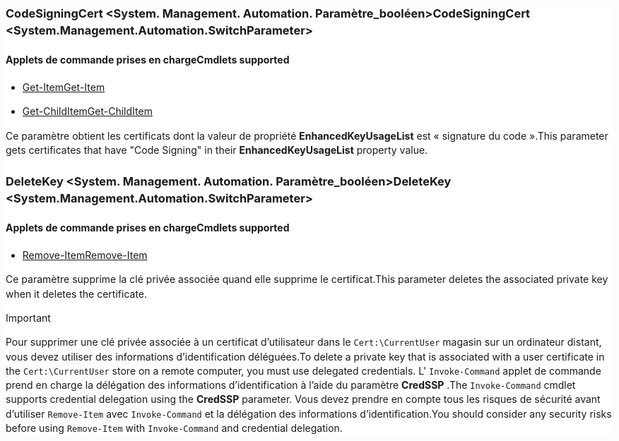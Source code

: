 ### <a name="codesigningcert-systemmanagementautomationswitchparameter"></a><span data-ttu-id="5a0c7-242">CodeSigningCert <System. Management. Automation. Paramètre_booléen></span><span class="sxs-lookup"><span data-stu-id="5a0c7-242">CodeSigningCert <System.Management.Automation.SwitchParameter></span></span>

#### <a name="cmdlets-supported"></a><span data-ttu-id="5a0c7-243">Applets de commande prises en charge</span><span class="sxs-lookup"><span data-stu-id="5a0c7-243">Cmdlets supported</span></span>

- [<span data-ttu-id="5a0c7-244">Get-Item</span><span class="sxs-lookup"><span data-stu-id="5a0c7-244">Get-Item</span></span>](xref:Microsoft.PowerShell.Management.Get-Item)

- [<span data-ttu-id="5a0c7-245">Get-ChildItem</span><span class="sxs-lookup"><span data-stu-id="5a0c7-245">Get-ChildItem</span></span>](xref:Microsoft.PowerShell.Management.Get-ChildItem)

<span data-ttu-id="5a0c7-246">Ce paramètre obtient les certificats dont la valeur de propriété **EnhancedKeyUsageList** est « signature du code ».</span><span class="sxs-lookup"><span data-stu-id="5a0c7-246">This parameter gets certificates that have "Code Signing" in their **EnhancedKeyUsageList** property value.</span></span>

### <a name="deletekey-systemmanagementautomationswitchparameter"></a><span data-ttu-id="5a0c7-247">DeleteKey <System. Management. Automation. Paramètre_booléen></span><span class="sxs-lookup"><span data-stu-id="5a0c7-247">DeleteKey <System.Management.Automation.SwitchParameter></span></span>

#### <a name="cmdlets-supported"></a><span data-ttu-id="5a0c7-248">Applets de commande prises en charge</span><span class="sxs-lookup"><span data-stu-id="5a0c7-248">Cmdlets supported</span></span>

- [<span data-ttu-id="5a0c7-249">Remove-Item</span><span class="sxs-lookup"><span data-stu-id="5a0c7-249">Remove-Item</span></span>](xref:Microsoft.PowerShell.Management.Remove-Item)

<span data-ttu-id="5a0c7-250">Ce paramètre supprime la clé privée associée quand elle supprime le certificat.</span><span class="sxs-lookup"><span data-stu-id="5a0c7-250">This parameter deletes the associated private key when it deletes the certificate.</span></span>

> [!IMPORTANT]
> <span data-ttu-id="5a0c7-251">Pour supprimer une clé privée associée à un certificat d’utilisateur dans le `Cert:\CurrentUser` magasin sur un ordinateur distant, vous devez utiliser des informations d’identification déléguées.</span><span class="sxs-lookup"><span data-stu-id="5a0c7-251">To delete a private key that is associated with a user certificate in the `Cert:\CurrentUser` store on a remote computer, you must use delegated credentials.</span></span> <span data-ttu-id="5a0c7-252">L' `Invoke-Command` applet de commande prend en charge la délégation des informations d’identification à l’aide du paramètre **CredSSP** .</span><span class="sxs-lookup"><span data-stu-id="5a0c7-252">The `Invoke-Command` cmdlet supports credential delegation using the **CredSSP** parameter.</span></span> <span data-ttu-id="5a0c7-253">Vous devez prendre en compte tous les risques de sécurité avant d’utiliser `Remove-Item` avec `Invoke-Command` et la délégation des informations d’identification.</span><span class="sxs-lookup"><span data-stu-id="5a0c7-253">You should consider any security risks before using `Remove-Item` with `Invoke-Command` and credential delegation.</span></span>
